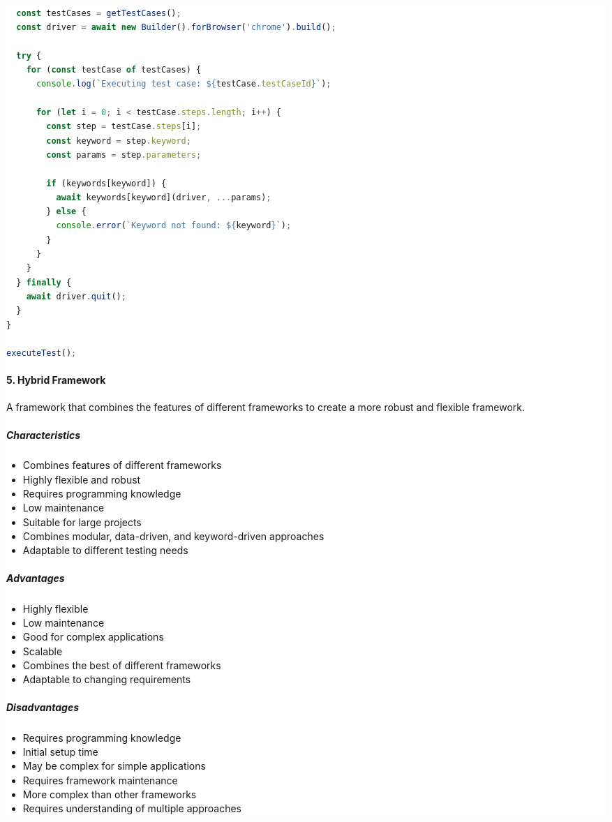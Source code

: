 ```javascript
  const testCases = getTestCases();
  const driver = await new Builder().forBrowser('chrome').build();
  
  try {
    for (const testCase of testCases) {
      console.log(`Executing test case: ${testCase.testCaseId}`);
      
      for (let i = 0; i < testCase.steps.length; i++) {
        const step = testCase.steps[i];
        const keyword = step.keyword;
        const params = step.parameters;
        
        if (keywords[keyword]) {
          await keywords[keyword](driver, ...params);
        } else {
          console.error(`Keyword not found: ${keyword}`);
        }
      }
    }
  } finally {
    await driver.quit();
  }
}

executeTest();
```

#### 5. Hybrid Framework
A framework that combines the features of different frameworks to create a more robust and flexible framework.

##### Characteristics
- Combines features of different frameworks
- Highly flexible and robust
- Requires programming knowledge
- Low maintenance
- Suitable for large projects
- Combines modular, data-driven, and keyword-driven approaches
- Adaptable to different testing needs

##### Advantages
- Highly flexible
- Low maintenance
- Good for complex applications
- Scalable
- Combines the best of different frameworks
- Adaptable to changing requirements

##### Disadvantages
- Requires programming knowledge
- Initial setup time
- May be complex for simple applications
- Requires framework maintenance
- More complex than other frameworks
- Requires understanding of multiple approaches
